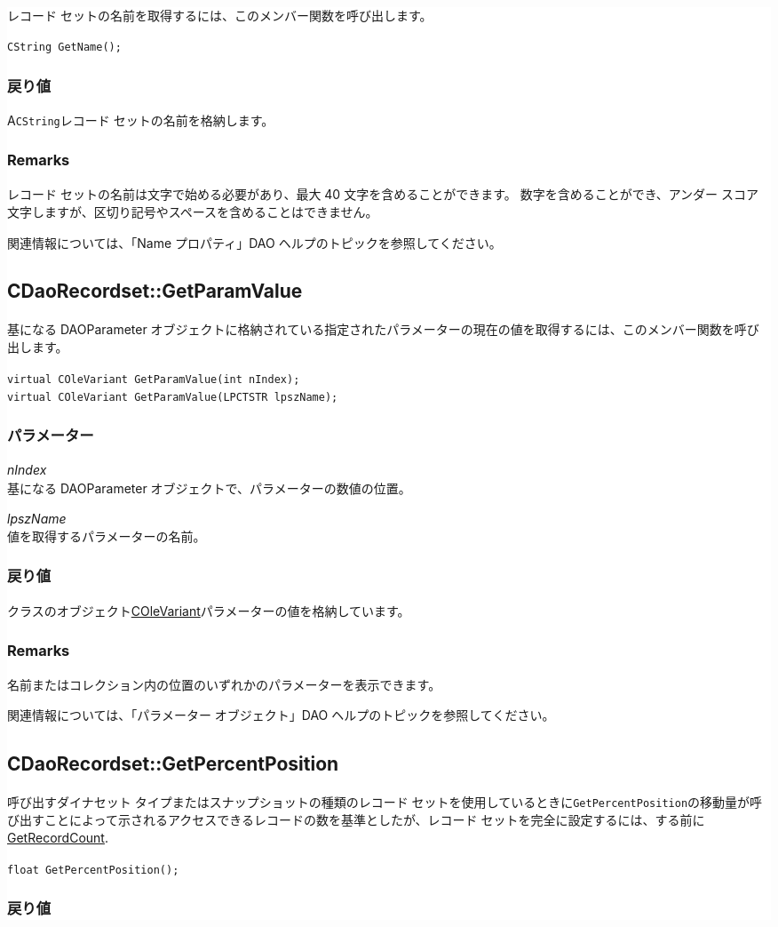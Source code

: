 レコード セットの名前を取得するには、このメンバー関数を呼び出します。

```
CString GetName();
```

### <a name="return-value"></a>戻り値

A`CString`レコード セットの名前を格納します。

### <a name="remarks"></a>Remarks

レコード セットの名前は文字で始める必要があり、最大 40 文字を含めることができます。 数字を含めることができ、アンダー スコア文字しますが、区切り記号やスペースを含めることはできません。

関連情報については、「Name プロパティ」DAO ヘルプのトピックを参照してください。

##  <a name="getparamvalue"></a>  CDaoRecordset::GetParamValue

基になる DAOParameter オブジェクトに格納されている指定されたパラメーターの現在の値を取得するには、このメンバー関数を呼び出します。

```
virtual COleVariant GetParamValue(int nIndex);
virtual COleVariant GetParamValue(LPCTSTR lpszName);
```

### <a name="parameters"></a>パラメーター

*nIndex*<br/>
基になる DAOParameter オブジェクトで、パラメーターの数値の位置。

*lpszName*<br/>
値を取得するパラメーターの名前。

### <a name="return-value"></a>戻り値

クラスのオブジェクト[COleVariant](../../mfc/reference/colevariant-class.md)パラメーターの値を格納しています。

### <a name="remarks"></a>Remarks

名前またはコレクション内の位置のいずれかのパラメーターを表示できます。

関連情報については、「パラメーター オブジェクト」DAO ヘルプのトピックを参照してください。

##  <a name="getpercentposition"></a>  CDaoRecordset::GetPercentPosition

呼び出すダイナセット タイプまたはスナップショットの種類のレコード セットを使用しているときに`GetPercentPosition`の移動量が呼び出すことによって示されるアクセスできるレコードの数を基準としたが、レコード セットを完全に設定するには、する前に[GetRecordCount](#getrecordcount).

```
float GetPercentPosition();
```

### <a name="return-value"></a>戻り値

